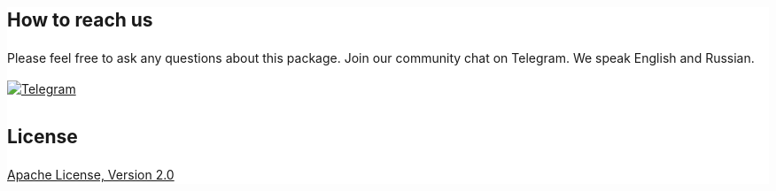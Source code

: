 ## How to reach us

Please feel free to ask any questions about this package. Join our community chat on Telegram. We speak English and Russian.

[![Telegram](https://img.shields.io/badge/chat-on%20Telegram-blue.svg)](https://t.me/SurfGear)

## License

[Apache License, Version 2.0](https://www.apache.org/licenses/LICENSE-2.0)
